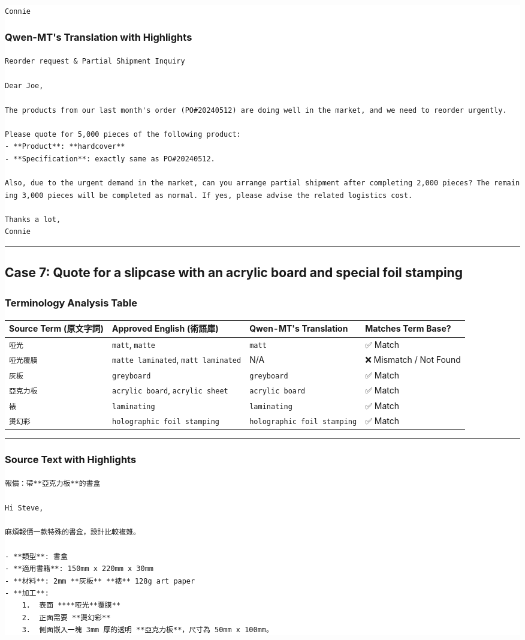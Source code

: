 ```text
Connie
```

### Qwen-MT's Translation with Highlights

```text
Reorder request & Partial Shipment Inquiry

Dear Joe,

The products from our last month's order (PO#20240512) are doing well in the market, and we need to reorder urgently.

Please quote for 5,000 pieces of the following product:
- **Product**: **hardcover**
- **Specification**: exactly same as PO#20240512.

Also, due to the urgent demand in the market, can you arrange partial shipment after completing 2,000 pieces? The remaining 3,000 pieces will be completed as normal. If yes, please advise the related logistics cost.

Thanks a lot,
Connie
```

<hr>

## Case 7: Quote for a slipcase with an acrylic board and special foil stamping

### Terminology Analysis Table

| Source Term (原文字詞) | Approved English (術語庫) | Qwen-MT's Translation | Matches Term Base? |
| :--- | :--- | :--- | :--- |
| `哑光` | `matt`, `matte` | `matt` | ✅ Match |
| `哑光覆膜` | `matte laminated`, `matt laminated` | N/A | ❌ Mismatch / Not Found |
| `灰板` | `greyboard` | `greyboard` | ✅ Match |
| `亞克力板` | `acrylic board`, `acrylic sheet` | `acrylic board` | ✅ Match |
| `裱` | `laminating` | `laminating` | ✅ Match |
| `燙幻彩` | `holographic foil stamping` | `holographic foil stamping` | ✅ Match |

---

### Source Text with Highlights

```text
報價：帶**亞克力板**的書盒

Hi Steve,

麻煩報價一款特殊的書盒，設計比較複雜。

- **類型**: 書盒
- **適用書籍**: 150mm x 220mm x 30mm
- **材料**: 2mm **灰板** **裱** 128g art paper
- **加工**:
    1.  表面 ****哑光**覆膜**
    2.  正面需要 **燙幻彩**
    3.  側面嵌入一塊 3mm 厚的透明 **亞克力板**，尺寸為 50mm x 100mm。

```